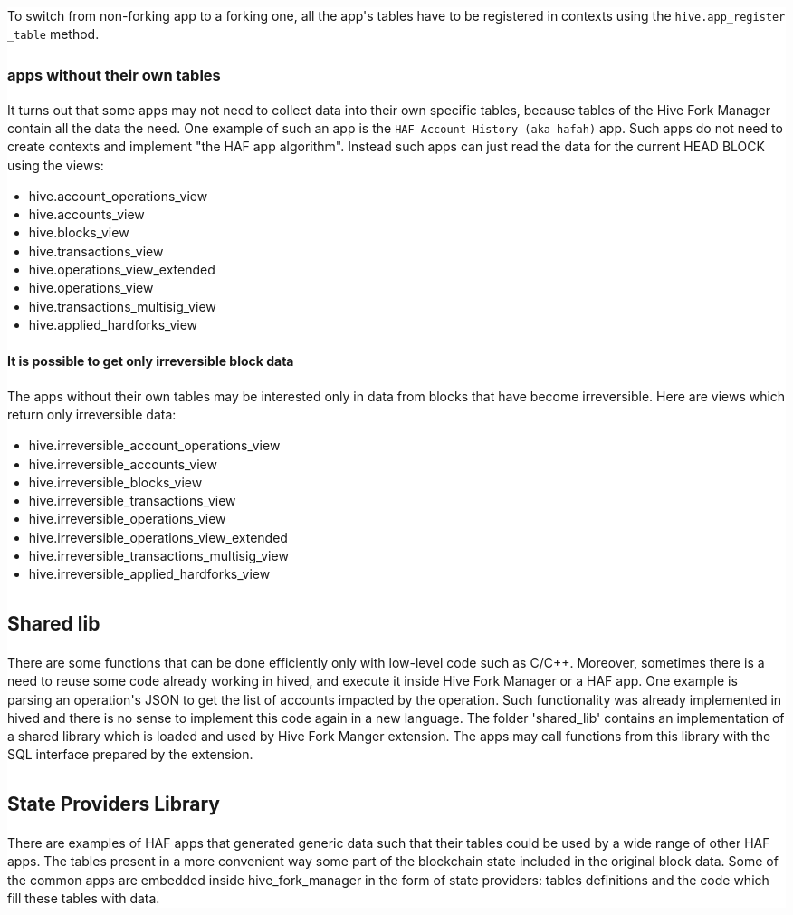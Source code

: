 ```diff
```

To switch from non-forking app to a forking one, all the app's tables have to be registered in contexts using the `hive.app_register_table` method.

### apps without their own tables
It turns out that some apps may not need to collect data into their own specific tables, because tables of the Hive Fork Manager
contain all the data the need. One example of such an app is the `HAF Account History (aka hafah)` app. Such apps do not need to create contexts and implement "the HAF app algorithm".
Instead such apps can just read the data for the current HEAD BLOCK using the views:
* hive.account_operations_view
* hive.accounts_view
* hive.blocks_view
* hive.transactions_view
* hive.operations_view_extended
* hive.operations_view
* hive.transactions_multisig_view
* hive.applied_hardforks_view

#### It is possible to get only irreversible block data
The apps without their own tables may be interested only in data from blocks that have become irreversible.
Here are views which return only irreversible data:
* hive.irreversible_account_operations_view
* hive.irreversible_accounts_view
* hive.irreversible_blocks_view
* hive.irreversible_transactions_view
* hive.irreversible_operations_view
* hive.irreversible_operations_view_extended
* hive.irreversible_transactions_multisig_view
* hive.irreversible_applied_hardforks_view


## Shared lib
There are some functions that can be done efficiently only with low-level code such as C/C++. Moreover, sometimes there is a need to
reuse some code already working in hived, and execute it inside Hive Fork Manager or a HAF app. One example is parsing an operation's JSON to get the list
of accounts impacted by the operation. Such functionality was already implemented in hived and there is no sense to implement this code again in a new language.
The folder 'shared_lib' contains an implementation of a shared library which is loaded and used by Hive Fork Manger extension.
The apps may call functions from this library with the SQL interface prepared by the extension.

## State Providers Library
There are examples of HAF apps that generated generic data such that their tables could be used by a wide range of other HAF apps.
The tables present in a more convenient way some part of the blockchain state included in the original block data.
Some of the common apps are embedded inside hive_fork_manager in the form of state providers: tables definitions and the code which fill these tables with data.
